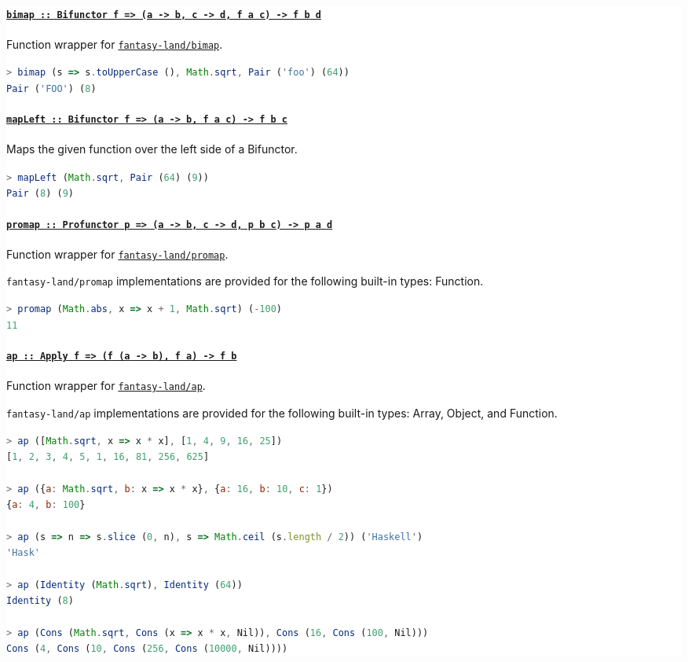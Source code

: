 #### <a name="bimap" href="https://github.com/sanctuary-js/sanctuary-type-classes/blob/v10.0.0/index.js#L1618">`bimap :: Bifunctor f => (a -⁠> b, c -⁠> d, f a c) -⁠> f b d`</a>

Function wrapper for [`fantasy-land/bimap`][].

```javascript
> bimap (s => s.toUpperCase (), Math.sqrt, Pair ('foo') (64))
Pair ('FOO') (8)
```

#### <a name="mapLeft" href="https://github.com/sanctuary-js/sanctuary-type-classes/blob/v10.0.0/index.js#L1630">`mapLeft :: Bifunctor f => (a -⁠> b, f a c) -⁠> f b c`</a>

Maps the given function over the left side of a Bifunctor.

```javascript
> mapLeft (Math.sqrt, Pair (64) (9))
Pair (8) (9)
```

#### <a name="promap" href="https://github.com/sanctuary-js/sanctuary-type-classes/blob/v10.0.0/index.js#L1642">`promap :: Profunctor p => (a -⁠> b, c -⁠> d, p b c) -⁠> p a d`</a>

Function wrapper for [`fantasy-land/promap`][].

`fantasy-land/promap` implementations are provided for the following
built-in types: Function.

```javascript
> promap (Math.abs, x => x + 1, Math.sqrt) (-100)
11
```

#### <a name="ap" href="https://github.com/sanctuary-js/sanctuary-type-classes/blob/v10.0.0/index.js#L1657">`ap :: Apply f => (f (a -⁠> b), f a) -⁠> f b`</a>

Function wrapper for [`fantasy-land/ap`][].

`fantasy-land/ap` implementations are provided for the following
built-in types: Array, Object, and Function.

```javascript
> ap ([Math.sqrt, x => x * x], [1, 4, 9, 16, 25])
[1, 2, 3, 4, 5, 1, 16, 81, 256, 625]

> ap ({a: Math.sqrt, b: x => x * x}, {a: 16, b: 10, c: 1})
{a: 4, b: 100}

> ap (s => n => s.slice (0, n), s => Math.ceil (s.length / 2)) ('Haskell')
'Hask'

> ap (Identity (Math.sqrt), Identity (64))
Identity (8)

> ap (Cons (Math.sqrt, Cons (x => x * x, Nil)), Cons (16, Cons (100, Nil)))
Cons (4, Cons (10, Cons (256, Cons (10000, Nil))))
```


[Alt]:                      https://github.com/fantasyland/fantasy-land/tree/v3.5.0#alt
[Alternative]:              https://github.com/fantasyland/fantasy-land/tree/v3.5.0#alternative
[Applicative]:              https://github.com/fantasyland/fantasy-land/tree/v3.5.0#applicative
[Apply]:                    https://github.com/fantasyland/fantasy-land/tree/v3.5.0#apply
[Bifunctor]:                https://github.com/fantasyland/fantasy-land/tree/v3.5.0#bifunctor
[Category]:                 https://github.com/fantasyland/fantasy-land/tree/v3.5.0#category
[Chain]:                    https://github.com/fantasyland/fantasy-land/tree/v3.5.0#chain
[ChainRec]:                 https://github.com/fantasyland/fantasy-land/tree/v3.5.0#chainrec
[Comonad]:                  https://github.com/fantasyland/fantasy-land/tree/v3.5.0#comonad
[Contravariant]:            https://github.com/fantasyland/fantasy-land/tree/v3.5.0#contravariant
[Extend]:                   https://github.com/fantasyland/fantasy-land/tree/v3.5.0#extend
[FL]:                       https://github.com/fantasyland/fantasy-land/tree/v3.5.0
[Filterable]:               https://github.com/fantasyland/fantasy-land/tree/v3.5.0#filterable
[Foldable]:                 https://github.com/fantasyland/fantasy-land/tree/v3.5.0#foldable
[Functor]:                  https://github.com/fantasyland/fantasy-land/tree/v3.5.0#functor
[Group]:                    https://github.com/fantasyland/fantasy-land/tree/v3.5.0#group
[Monad]:                    https://github.com/fantasyland/fantasy-land/tree/v3.5.0#monad
[Monoid]:                   https://github.com/fantasyland/fantasy-land/tree/v3.5.0#monoid
[Ord]:                      https://github.com/fantasyland/fantasy-land/tree/v3.5.0#ord
[Plus]:                     https://github.com/fantasyland/fantasy-land/tree/v3.5.0#plus
[Profunctor]:               https://github.com/fantasyland/fantasy-land/tree/v3.5.0#profunctor
[Semigroup]:                https://github.com/fantasyland/fantasy-land/tree/v3.5.0#semigroup
[Semigroupoid]:             https://github.com/fantasyland/fantasy-land/tree/v3.5.0#semigroupoid
[Setoid]:                   https://github.com/fantasyland/fantasy-land/tree/v3.5.0#setoid
[Traversable]:              https://github.com/fantasyland/fantasy-land/tree/v3.5.0#traversable
[`fantasy-land/alt`]:       https://github.com/fantasyland/fantasy-land/tree/v3.5.0#alt-method
[`fantasy-land/ap`]:        https://github.com/fantasyland/fantasy-land/tree/v3.5.0#ap-method
[`fantasy-land/bimap`]:     https://github.com/fantasyland/fantasy-land/tree/v3.5.0#bimap-method
[`fantasy-land/chain`]:     https://github.com/fantasyland/fantasy-land/tree/v3.5.0#chain-method
[`fantasy-land/chainRec`]:  https://github.com/fantasyland/fantasy-land/tree/v3.5.0#chainrec-method
[`fantasy-land/compose`]:   https://github.com/fantasyland/fantasy-land/tree/v3.5.0#compose-method
[`fantasy-land/concat`]:    https://github.com/fantasyland/fantasy-land/tree/v3.5.0#concat-method
[`fantasy-land/contramap`]: https://github.com/fantasyland/fantasy-land/tree/v3.5.0#contramap-method
[`fantasy-land/empty`]:     https://github.com/fantasyland/fantasy-land/tree/v3.5.0#empty-method
[`fantasy-land/equals`]:    https://github.com/fantasyland/fantasy-land/tree/v3.5.0#equals-method
[`fantasy-land/extend`]:    https://github.com/fantasyland/fantasy-land/tree/v3.5.0#extend-method
[`fantasy-land/extract`]:   https://github.com/fantasyland/fantasy-land/tree/v3.5.0#extract-method
[`fantasy-land/filter`]:    https://github.com/fantasyland/fantasy-land/tree/v3.5.0#filter-method
[`fantasy-land/id`]:        https://github.com/fantasyland/fantasy-land/tree/v3.5.0#id-method
[`fantasy-land/invert`]:    https://github.com/fantasyland/fantasy-land/tree/v3.5.0#invert-method
[`fantasy-land/lte`]:       https://github.com/fantasyland/fantasy-land/tree/v3.5.0#lte-method
[`fantasy-land/map`]:       https://github.com/fantasyland/fantasy-land/tree/v3.5.0#map-method
[`fantasy-land/of`]:        https://github.com/fantasyland/fantasy-land/tree/v3.5.0#of-method
[`fantasy-land/promap`]:    https://github.com/fantasyland/fantasy-land/tree/v3.5.0#promap-method
[`fantasy-land/reduce`]:    https://github.com/fantasyland/fantasy-land/tree/v3.5.0#reduce-method
[`fantasy-land/traverse`]:  https://github.com/fantasyland/fantasy-land/tree/v3.5.0#traverse-method
[`fantasy-land/zero`]:      https://github.com/fantasyland/fantasy-land/tree/v3.5.0#zero-method
[stable sort]:              https://en.wikipedia.org/wiki/Sorting_algorithm#Stability
[type-classes]:             https://github.com/sanctuary-js/sanctuary-def#type-classes